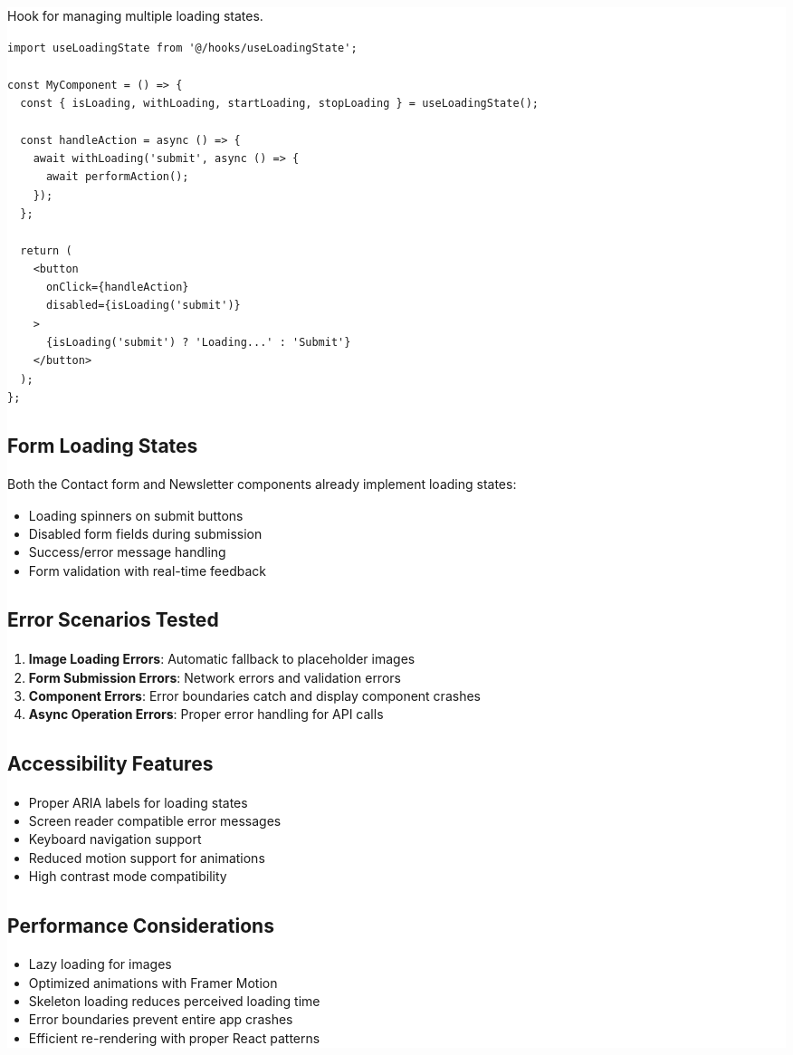 Hook for managing multiple loading states.

```tsx
import useLoadingState from '@/hooks/useLoadingState';

const MyComponent = () => {
  const { isLoading, withLoading, startLoading, stopLoading } = useLoadingState();

  const handleAction = async () => {
    await withLoading('submit', async () => {
      await performAction();
    });
  };

  return (
    <button 
      onClick={handleAction}
      disabled={isLoading('submit')}
    >
      {isLoading('submit') ? 'Loading...' : 'Submit'}
    </button>
  );
};
```

## Form Loading States

Both the Contact form and Newsletter components already implement loading states:

- Loading spinners on submit buttons
- Disabled form fields during submission
- Success/error message handling
- Form validation with real-time feedback

## Error Scenarios Tested

1. **Image Loading Errors**: Automatic fallback to placeholder images
2. **Form Submission Errors**: Network errors and validation errors
3. **Component Errors**: Error boundaries catch and display component crashes
4. **Async Operation Errors**: Proper error handling for API calls

## Accessibility Features

- Proper ARIA labels for loading states
- Screen reader compatible error messages
- Keyboard navigation support
- Reduced motion support for animations
- High contrast mode compatibility

## Performance Considerations

- Lazy loading for images
- Optimized animations with Framer Motion
- Skeleton loading reduces perceived loading time
- Error boundaries prevent entire app crashes
- Efficient re-rendering with proper React patterns
